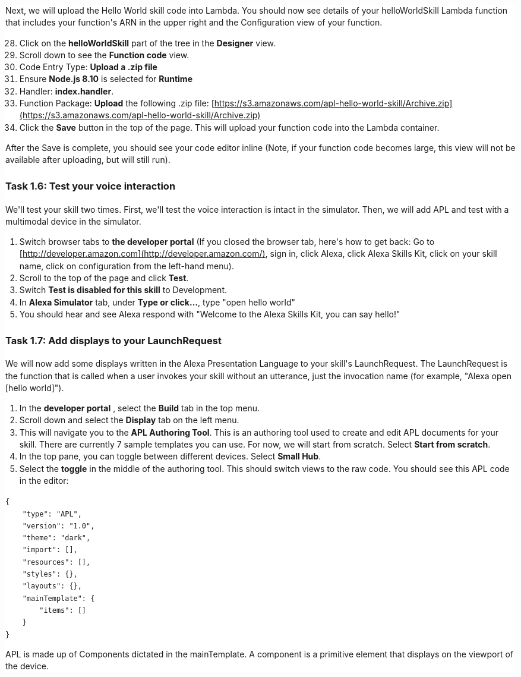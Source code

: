 Next, we will upload the Hello World skill code into Lambda. You should now see details of your helloWorldSkill Lambda function that includes your function&#39;s ARN in the upper right and the Configuration view of your function.

28. Click on the **helloWorldSkill** part of the tree in the **Designer** view.
29. Scroll down to see the **Function code** view.
30. Code Entry Type: **Upload a .zip file**
31. Ensure **Node.js 8.10** is selected for **Runtime**
32. Handler: **index.handler**.
33. Function Package: **Upload** the following .zip file: [https://s3.amazonaws.com/apl-hello-world-skill/Archive.zip](https://s3.amazonaws.com/apl-hello-world-skill/Archive.zip)
34. Click the **Save** button in the top of the page. This will upload your function code into the Lambda container.

After the Save is complete, you should see your code editor inline (Note, if your function code becomes large, this view will not be available after uploading, but will still run). 

### Task 1.6: Test your voice interaction

We&#39;ll test your skill two times. First, we&#39;ll test the voice interaction is intact in the simulator. Then, we will add APL and test with a multimodal device in the simulator.

1. Switch browser tabs to **the developer portal** (If you closed the browser tab, here&#39;s how to get back: Go to  [http://developer.amazon.com](http://developer.amazon.com/), sign in, click Alexa, click Alexa Skills Kit, click on your skill name, click on configuration from the left-hand menu).
2. Scroll to the top of the page and click **Test**.
3. Switch **Test is disabled for this skill** to Development.
4. In **Alexa Simulator** tab, under **Type or click…**, type &quot;open hello world&quot;
5. You should hear and see Alexa respond with &quot;Welcome to the Alexa Skills Kit, you can say hello!&quot;

### Task 1.7: Add displays to your LaunchRequest

We will now add some displays written in the Alexa Presentation Language to your skill&#39;s LaunchRequest. The LaunchRequest is the function that is called when a user invokes your skill without an utterance, just the invocation name (for example, &quot;Alexa open [hello world]&quot;).

1. In the **developer portal** , select the **Build** tab in the top menu.
2. Scroll down and select the **Display** tab on the left menu.
3. This will navigate you to the **APL Authoring Tool**. This is an authoring tool used to create and edit APL documents for your skill. There are currently 7 sample templates you can use. For now, we will start from scratch. Select **Start from scratch**.
4. In the top pane, you can toggle between different devices. Select **Small Hub**.
5. Select the **toggle** in the middle of the authoring tool. This should switch views to the raw code. You should see this APL code in the editor:

```
{
    "type": "APL",
    "version": "1.0",
    "theme": "dark",
    "import": [],
    "resources": [],
    "styles": {},
    "layouts": {},
    "mainTemplate": {
        "items": []
    }
}
```
APL is made up of Components dictated in the mainTemplate. A component is a primitive element that displays on the viewport of the device.
